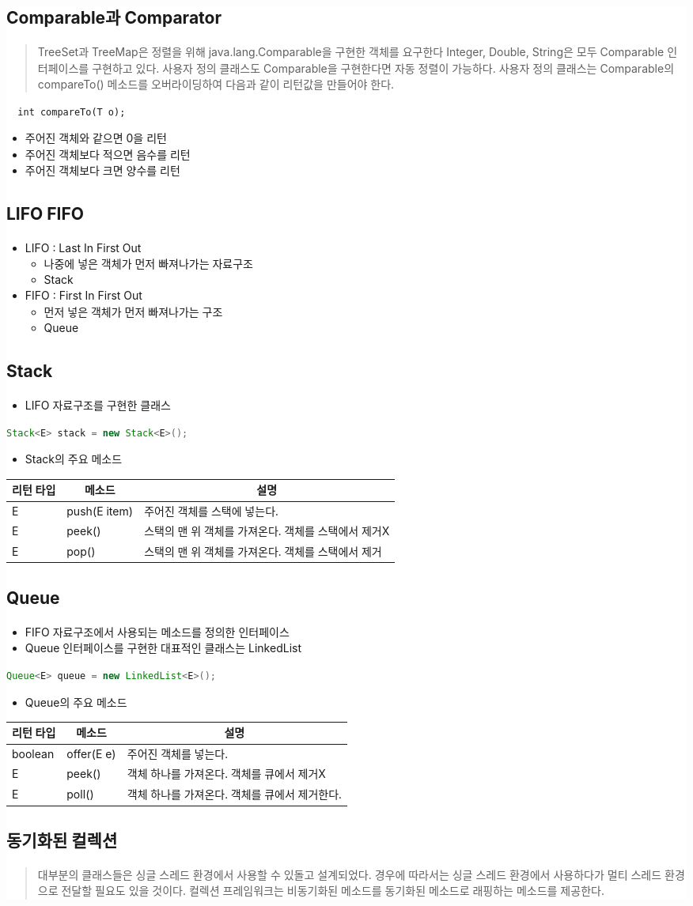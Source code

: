 ## Comparable과 Comparator
> TreeSet과 TreeMap은 정렬을 위해 java.lang.Comparable을 구현한 객체를 요구한다
Integer, Double, String은 모두 Comparable 인터페이스를 구현하고 있다. 사용자 정의 클래스도
Comparable을 구현한다면 자동 정렬이 가능하다. 사용자 정의 클래스는 Comparable의 compareTo()
메소드를 오버라이딩하여 다음과 같이 리턴값을 만들어야 한다.

      int compareTo(T o);
- 주어진 객체와 같으면 0을 리턴
- 주어진 객체보다 적으면 음수를 리턴
- 주어진 객체보다 크면 양수를 리턴

## LIFO FIFO
- LIFO : Last In First Out
    - 나중에 넣은 객체가 먼저 빠져나가는 자료구조
    - Stack
- FIFO : First In First Out
    - 먼저 넣은 객체가 먼저 빠져나가는 구조
    - Queue

## Stack
- LIFO 자료구조를 구현한 클래스
```java
Stack<E> stack = new Stack<E>();
```
- Stack의 주요 메소드

|리턴 타입|메소드|설명|
|---|---|---|
|E|push(E item)|주어진 객체를 스택에 넣는다.|
|E|peek()|스택의 맨 위 객체를 가져온다. 객체를 스택에서 제거X|
|E|pop()|스택의 맨 위 객체를 가져온다. 객체를 스택에서 제거|

## Queue
- FIFO 자료구조에서 사용되는 메소드를 정의한 인터페이스
- Queue 인터페이스를 구현한 대표적인 클래스는 LinkedList
```java
Queue<E> queue = new LinkedList<E>();
```
- Queue의 주요 메소드

|리턴 타입|메소드|설명|
|---|---|---|
|boolean|offer(E e)|주어진 객체를 넣는다.|
|E|peek()|객체 하나를 가져온다. 객체를 큐에서 제거X|
|E|poll()|객체 하나를 가져온다. 객체를 큐에서 제거한다.|

## 동기화된 컬렉션
> 대부분의 클래스들은 싱글 스레드 환경에서 사용할 수 있돌고 설계되었다.
경우에 따라서는 싱글 스레드 환경에서 사용하다가 멀티 스레드 환경으로 전달할 필요도 있을 것이다.
컬렉션 프레임워크는 비동기화된 메소드를 동기화된 메소드로 래핑하는 메소드를 제공한다.
